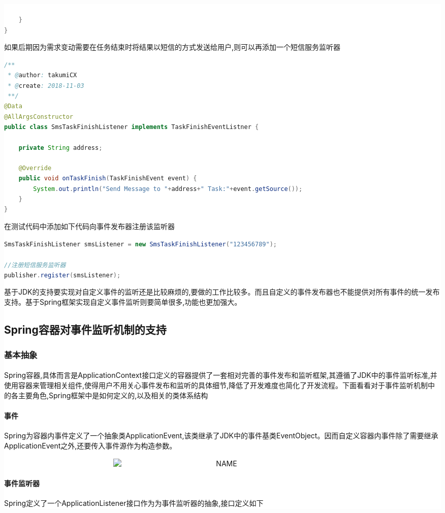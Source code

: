 ```java

    }
}
```

如果后期因为需求变动需要在任务结束时将结果以短信的方式发送给用户,则可以再添加一个短信服务监听器

```java
/**
 * @author: takumiCX
 * @create: 2018-11-03
 **/
@Data
@AllArgsConstructor
public class SmsTaskFinishListener implements TaskFinishEventListner {

    private String address;

    @Override
    public void onTaskFinish(TaskFinishEvent event) {
        System.out.println("Send Message to "+address+" Task:"+event.getSource());
    }
}
```

在测试代码中添加如下代码向事件发布器注册该监听器

```java
SmsTaskFinishListener smsListener = new SmsTaskFinishListener("123456789");

//注册短信服务监听器
publisher.register(smsListener);
```

基于JDK的支持要实现对自定义事件的监听还是比较麻烦的,要做的工作比较多。而且自定义的事件发布器也不能提供对所有事件的统一发布支持。基于Spring框架实现自定义事件监听则要简单很多,功能也更加强大。

## Spring容器对事件监听机制的支持

### 基本抽象

Spring容器,具体而言是ApplicationContext接口定义的容器提供了一套相对完善的事件发布和监听框架,其遵循了JDK中的事件监听标准,并使用容器来管理相关组件,使得用户不用关心事件发布和监听的具体细节,降低了开发难度也简化了开发流程。下面看看对于事件监听机制中的各主要角色,Spring框架中是如何定义的,以及相关的类体系结构

#### 事件

Spring为容器内事件定义了一个抽象类ApplicationEvent,该类继承了JDK中的事件基类EventObject。因而自定义容器内事件除了需要继承ApplicationEvent之外,还要传入事件源作为构造参数。

<div align="center"> <img src="https://infi-img.oss-cn-hangzhou.aliyuncs.com/img/20211016153700.png" style="display:block;width:50%;" alt="NAME" align=center /> </div>

#### 事件监听器

Spring定义了一个ApplicationListener接口作为为事件监听器的抽象,接口定义如下
